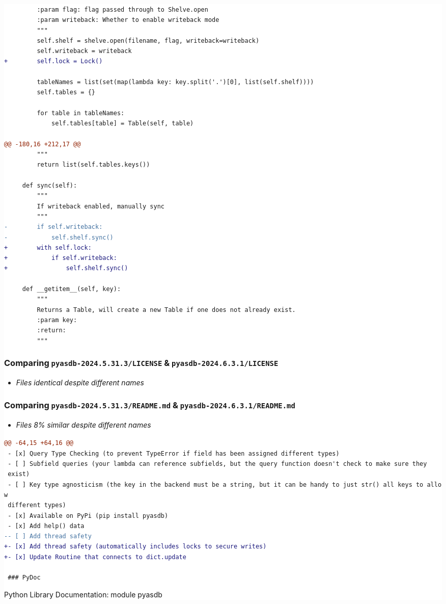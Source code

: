 ```diff
         :param flag: flag passed through to Shelve.open
         :param writeback: Whether to enable writeback mode
         """
         self.shelf = shelve.open(filename, flag, writeback=writeback)
         self.writeback = writeback
+        self.lock = Lock()
 
         tableNames = list(set(map(lambda key: key.split('.')[0], list(self.shelf))))
         self.tables = {}
 
         for table in tableNames:
             self.tables[table] = Table(self, table)
 
@@ -180,16 +212,17 @@
         """
         return list(self.tables.keys())
 
     def sync(self):
         """
         If writeback enabled, manually sync
         """
-        if self.writeback:
-            self.shelf.sync()
+        with self.lock:
+            if self.writeback:
+                self.shelf.sync()
 
     def __getitem__(self, key):
         """
         Returns a Table, will create a new Table if one does not already exist.
         :param key:
         :return:
         """
```

### Comparing `pyasdb-2024.5.31.3/LICENSE` & `pyasdb-2024.6.3.1/LICENSE`

 * *Files identical despite different names*

### Comparing `pyasdb-2024.5.31.3/README.md` & `pyasdb-2024.6.3.1/README.md`

 * *Files 8% similar despite different names*

```diff
@@ -64,15 +64,16 @@
 - [x] Query Type Checking (to prevent TypeError if field has been assigned different types)
 - [ ] Subfield queries (your lambda can reference subfields, but the query function doesn't check to make sure they 
 exist)
 - [ ] Key type agnosticism (the key in the backend must be a string, but it can be handy to just str() all keys to allow
 different types)
 - [x] Available on PyPi (pip install pyasdb)
 - [x] Add help() data
-- [ ] Add thread safety
+- [x] Add thread safety (automatically includes locks to secure writes)
+- [x] Update Routine that connects to dict.update
 
 ### PyDoc
 ```
 Python Library Documentation: module pyasdb
 